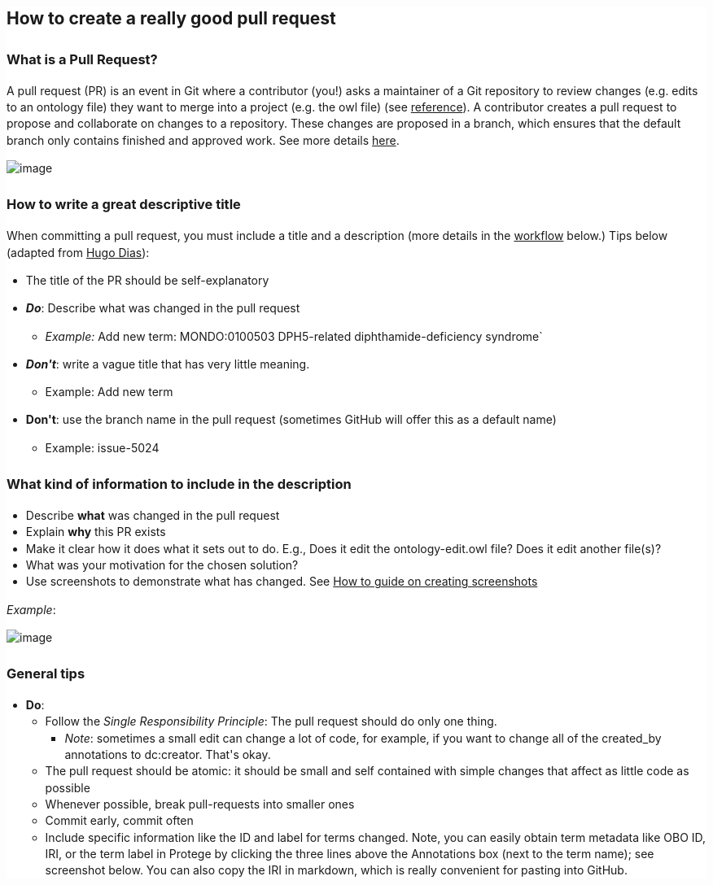 ## How to create a really good pull request

### What is a Pull Request?

A pull request (PR) is an event in Git where a contributor (you!) asks a maintainer of a Git repository to review changes (e.g. edits to an ontology file) they want to merge into a project (e.g. the owl file) (see [reference](https://www.gitkraken.com/learn/git/tutorials/what-is-a-pull-request-in-git)). A contributor creates a pull request to propose and collaborate on changes to a repository. These changes are proposed in a branch, which ensures that the default branch only contains finished and approved work. See more details [here](https://docs.github.com/en/pull-requests/collaborating-with-pull-requests/proposing-changes-to-your-work-with-pull-requests/creating-a-pull-request).

![image](https://user-images.githubusercontent.com/6722114/115820759-59267500-a3b6-11eb-8452-b44404ce7aa7.png)

### How to write a great descriptive title

When committing a pull request, you must include a title and a description (more details in the [workflow](#workflow) below.) Tips below (adapted from [Hugo Dias](https://hugooodias.medium.com/the-anatomy-of-a-perfect-pull-request-567382bb6067)):

- The title of the PR should be self-explanatory

- **_Do_**: Describe what was changed in the pull request

  - _Example:_ Add new term: MONDO:0100503 DPH5-related diphthamide-deficiency syndrome`

- **_Don't_**: write a vague title that has very little meaning.

  - Example: Add new term

- **Don't**: use the branch name in the pull request (sometimes GitHub will offer this as a default name)
  - Example: issue-5024

### What kind of information to include in the description

- Describe **what** was changed in the pull request
- Explain **why** this PR exists
- Make it clear how it does what it sets out to do. E.g., Does it edit the ontology-edit.owl file? Does it edit another file(s)?
- What was your motivation for the chosen solution?
- Use screenshots to demonstrate what has changed. See [How to guide on creating screenshots](../howto/screenshot.md)

_Example_:

<img width="819" alt="image" src="https://user-images.githubusercontent.com/6722114/180045920-41fb3bcf-7eea-4f3e-ab06-bc1c300796a1.png">

### General tips

- **Do**:
  - Follow the _Single Responsibility Principle_: The pull request should do only one thing.
    - _Note_: sometimes a small edit can change a lot of code, for example, if you want to change all of the created_by annotations to dc:creator. That's okay.
  - The pull request should be atomic: it should be small and self contained with simple changes that affect as little code as possible
  - Whenever possible, break pull-requests into smaller ones
  - Commit early, commit often
  - Include specific information like the ID and label for terms changed. Note, you can easily obtain term metadata like OBO ID, IRI, or the term label in Protege by clicking the three lines above the Annotations box (next to the term name); see screenshot below. You can also copy the IRI in markdown, which is really convenient for pasting into GitHub.
